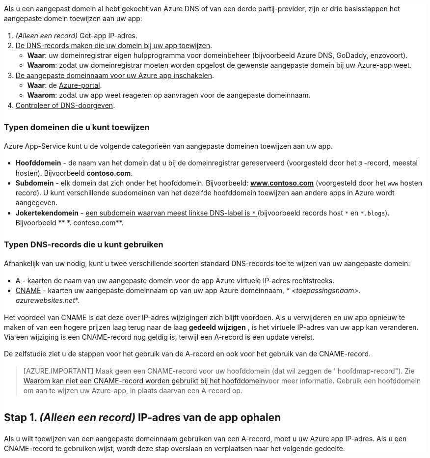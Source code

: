 Als u een aangepast domein al hebt gekocht van [Azure DNS](https://azure.microsoft.com/services/dns/) of van een derde partij-provider, zijn er drie basisstappen het aangepaste domein toewijzen aan uw app:

1. [ *(Alleen een record)* Get-app IP-adres](#vip).
2. [De DNS-records maken die uw domein bij uw app toewijzen](#createdns). 
    - **Waar**: uw domeinregistrar eigen hulpprogramma voor domeinbeheer (bijvoorbeeld Azure DNS, GoDaddy, enzovoort).
    - **Waarom**: zodat uw domeinregistrar moeten worden opgelost de gewenste aangepaste domein bij uw Azure-app weet.
1. [De aangepaste domeinnaam voor uw Azure app inschakelen](#enable).
    - **Waar**: de [Azure-portal](https://portal.azure.com).
    - **Waarom**: zodat uw app weet reageren op aanvragen voor de aangepaste domeinnaam.
3. [Controleer of DNS-doorgeven](#verify).

### <a name="types-of-domains-you-can-map"></a>Typen domeinen die u kunt toewijzen

Azure App-Service kunt u de volgende categorieën van aangepaste domeinen toewijzen aan uw app.

- **Hoofddomein** - de naam van het domein dat u bij de domeinregistrar gereserveerd (voorgesteld door het `@` -record, meestal hosten). Bijvoorbeeld **contoso.com**.
- **Subdomein** - elk domein dat zich onder het hoofddomein. Bijvoorbeeld: **www.contoso.com** (voorgesteld door het `www` hosten record).  U kunt verschillende subdomeinen van het dezelfde hoofddomein toewijzen aan andere apps in Azure wordt aangegeven.
- **Jokertekendomein** - [een subdomein waarvan meest linkse DNS-label is `*` ](https://en.wikipedia.org/wiki/Wildcard_DNS_record) (bijvoorbeeld records host `*` en `*.blogs`). Bijvoorbeeld ** \*. contoso.com**.

### <a name="types-of-dns-records-you-can-use"></a>Typen DNS-records die u kunt gebruiken

Afhankelijk van uw nodig, kunt u twee verschillende soorten standard DNS-records toe te wijzen van uw aangepaste domein: 

- [A](https://en.wikipedia.org/wiki/List_of_DNS_record_types#A) - kaarten de naam van uw aangepaste domein voor de app Azure virtuele IP-adres rechtstreeks. 
- [CNAME](https://en.wikipedia.org/wiki/CNAME_record) - kaarten uw aangepaste domeinnaam op van uw app Azure domeinnaam, * *&lt;*toepassingsnaam*>. azurewebsites.net**. 

Het voordeel van CNAME is dat deze over IP-adres wijzigingen zich blijft voordoen. Als u verwijderen en uw app opnieuw te maken of van een hogere prijzen laag terug naar de laag **gedeeld wijzigen** , is het virtuele IP-adres van uw app kan veranderen. Via een wijziging is een CNAME-record nog geldig is, terwijl een A-record is een update vereist. 

De zelfstudie ziet u de stappen voor het gebruik van de A-record en ook voor het gebruik van de CNAME-record.

>[AZURE.IMPORTANT] Maak geen een CNAME-record voor uw hoofddomein (dat wil zeggen de ' hoofdmap-record"). Zie [Waarom kan niet een CNAME-record worden gebruikt bij het hoofddomein](http://serverfault.com/questions/613829/why-cant-a-cname-record-be-used-at-the-apex-aka-root-of-a-domain)voor meer informatie.
Gebruik een hoofddomein om aan te wijzen uw Azure-app, in plaats daarvan een A-record op.

<a name="vip"></a>
## <a name="step-1-a-record-only-get-apps-ip-address"></a>Stap 1. *(Alleen een record)* IP-adres van de app ophalen
Als u wilt toewijzen van een aangepaste domeinnaam gebruiken van een A-record, moet u uw Azure app IP-adres. Als u een CNAME-record te gebruiken wijst, wordt deze stap overslaan en verplaatsen naar het volgende gedeelte.


[subdomain]: media/web-sites-custom-domain-name/azurewebsites-subdomain.png